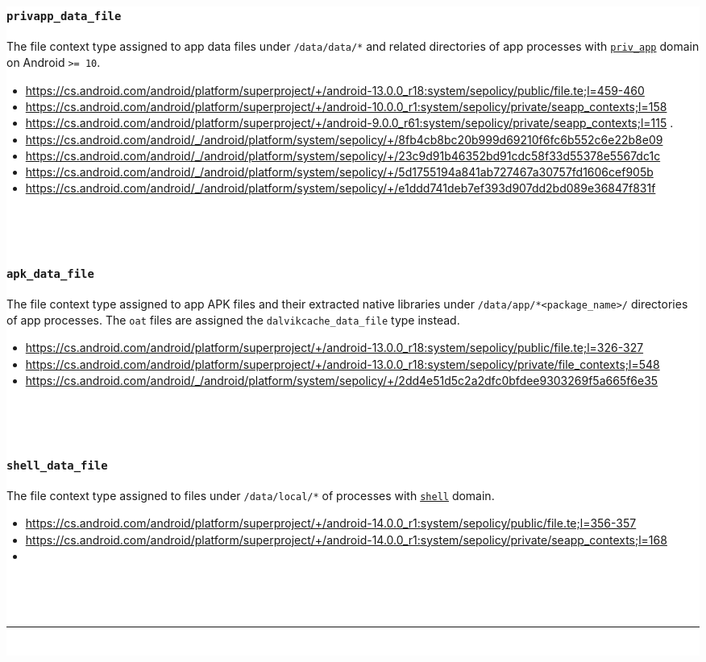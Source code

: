 

### `privapp_data_file`

The file context type assigned to app data files under `/data/data/*` and related directories of app processes with [`priv_app`](#priv_app) domain on Android `>= 10`.

- https://cs.android.com/android/platform/superproject/+/android-13.0.0_r18:system/sepolicy/public/file.te;l=459-460
- https://cs.android.com/android/platform/superproject/+/android-10.0.0_r1:system/sepolicy/private/seapp_contexts;l=158
- https://cs.android.com/android/platform/superproject/+/android-9.0.0_r61:system/sepolicy/private/seapp_contexts;l=115
.
- https://cs.android.com/android/_/android/platform/system/sepolicy/+/8fb4cb8bc20b999d69210f6fc6b552c6e22b8e09
- https://cs.android.com/android/_/android/platform/system/sepolicy/+/23c9d91b46352bd91cdc58f33d55378e5567dc1c
- https://cs.android.com/android/_/android/platform/system/sepolicy/+/5d1755194a841ab727467a30757fd1606cef905b
- https://cs.android.com/android/_/android/platform/system/sepolicy/+/e1ddd741deb7ef393d907dd2bd089e36847f831f

## &nbsp;



### `apk_data_file`

The file context type assigned to app APK files and their extracted native libraries under `/data/app/*<package_name>/` directories of app processes. The `oat` files are assigned the `dalvikcache_data_file` type instead.

- https://cs.android.com/android/platform/superproject/+/android-13.0.0_r18:system/sepolicy/public/file.te;l=326-327
- https://cs.android.com/android/platform/superproject/+/android-13.0.0_r18:system/sepolicy/private/file_contexts;l=548
- https://cs.android.com/android/_/android/platform/system/sepolicy/+/2dd4e51d5c2a2dfc0bfdee9303269f5a665f6e35

## &nbsp;



### `shell_data_file`

The file context type assigned to files under `/data/local/*` of processes with [`shell`](#shell) domain.

- https://cs.android.com/android/platform/superproject/+/android-14.0.0_r1:system/sepolicy/public/file.te;l=356-357
- https://cs.android.com/android/platform/superproject/+/android-14.0.0_r1:system/sepolicy/private/seapp_contexts;l=168
-

## &nbsp;

---

&nbsp;
